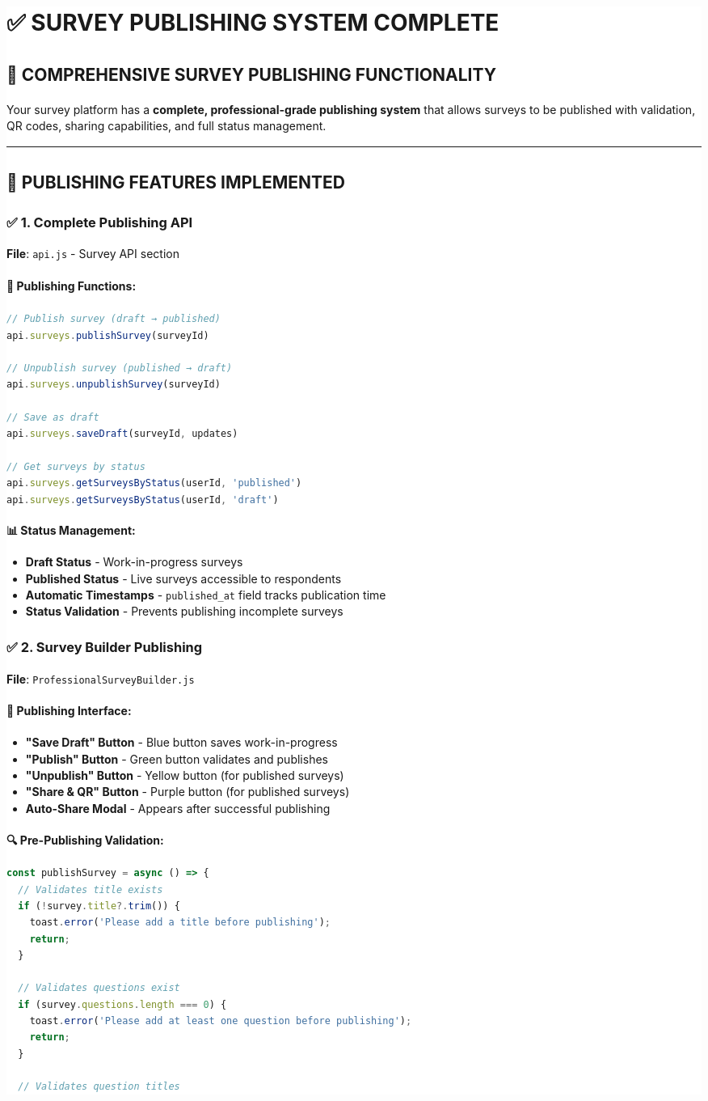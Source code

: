 # ✅ **SURVEY PUBLISHING SYSTEM COMPLETE**

## 🎯 **COMPREHENSIVE SURVEY PUBLISHING FUNCTIONALITY**

Your survey platform has a **complete, professional-grade publishing system** that allows surveys to be published with validation, QR codes, sharing capabilities, and full status management.

---

## 🚀 **PUBLISHING FEATURES IMPLEMENTED**

### **✅ 1. Complete Publishing API**
**File**: `api.js` - Survey API section

#### **🔧 Publishing Functions:**
```javascript
// Publish survey (draft → published)
api.surveys.publishSurvey(surveyId)

// Unpublish survey (published → draft)
api.surveys.unpublishSurvey(surveyId)

// Save as draft
api.surveys.saveDraft(surveyId, updates)

// Get surveys by status
api.surveys.getSurveysByStatus(userId, 'published')
api.surveys.getSurveysByStatus(userId, 'draft')
```

#### **📊 Status Management:**
- **Draft Status** - Work-in-progress surveys
- **Published Status** - Live surveys accessible to respondents
- **Automatic Timestamps** - `published_at` field tracks publication time
- **Status Validation** - Prevents publishing incomplete surveys

### **✅ 2. Survey Builder Publishing**
**File**: `ProfessionalSurveyBuilder.js`

#### **🎨 Publishing Interface:**
- **"Save Draft" Button** - Blue button saves work-in-progress
- **"Publish" Button** - Green button validates and publishes
- **"Unpublish" Button** - Yellow button (for published surveys)
- **"Share & QR" Button** - Purple button (for published surveys)
- **Auto-Share Modal** - Appears after successful publishing

#### **🔍 Pre-Publishing Validation:**
```javascript
const publishSurvey = async () => {
  // Validates title exists
  if (!survey.title?.trim()) {
    toast.error('Please add a title before publishing');
    return;
  }
  
  // Validates questions exist
  if (survey.questions.length === 0) {
    toast.error('Please add at least one question before publishing');
    return;
  }

  // Validates question titles
```